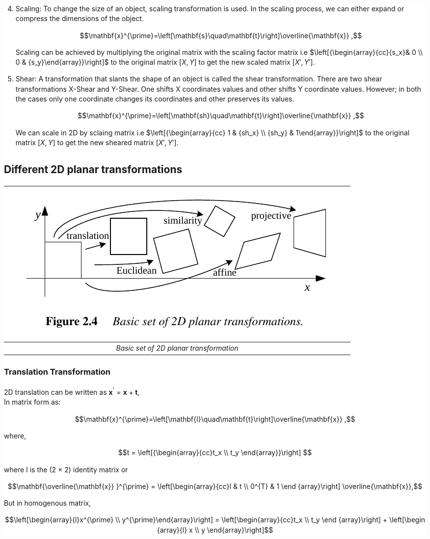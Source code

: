 4. Scaling:
    To change the size of an object, scaling transformation is used. In the scaling process, we can either expand or compress the dimensions of the object. 
    ```math
    \mathbf{x}^{\prime}=\left[\mathbf{s}\quad\mathbf{t}\right]\overline{\mathbf{x}} ,
    ```
    Scaling can be achieved by multiplying the original matrix with the scaling factor matrix i.e 
    $`\left[{\begin{array}{cc}{s_x}& 0 \\ 0 & {s_y}\end{array}}\right]`$ to the original matrix $`\left[X, Y \right ]`$ to get the new scaled matrix $`\left[X', Y' \right ]`$.

5. Shear:
    A transformation that slants the shape of an object is called the shear transformation. There are two shear transformations X-Shear and Y-Shear. One shifts X coordinates values and other shifts Y coordinate values. However; in both the cases only one coordinate changes its coordinates and other preserves its values.
    ```math
    \mathbf{x}^{\prime}=\left[\mathbf{sh}\quad\mathbf{t}\right]\overline{\mathbf{x}} ,
    ```
    We can scale in 2D by sclaing matrix i.e 
    $`\left[{\begin{array}{cc} 1 & {sh_x} \\ {sh_y} & 1\end{array}}\right]`$ to the original matrix $`\left[X, Y \right ]`$ to get the new sheared matrix $`\left[X', Y' \right ]`$.

## Different 2D planar transformations

|![Basic set of 2D planar transformation](images/2D_planar_transformation.png)|
|:--:|
|*Basic set of 2D planar transformation*|

### Translation Transformation

2D translation can be written as $`\mathbf{x}^{\prime}=\mathbf{x}+\mathbf{t}`$, 
<br>In matrix form as:
```math
\mathbf{x}^{\prime}=\left[\mathbf{I}\quad\mathbf{t}\right]\overline{\mathbf{x}} ,
```
where,
```math
t = \left[{\begin{array}{cc}t_x \\ t_y \end{array}}\right] 
```
where I is the (2 × 2) identity matrix or
```math
\mathbf{\overline{\mathbf{x}} }^{\prime} = \left[\begin{array}{cc}I & t \\ 0^{T} & 1 \end {array}\right] \overline{\mathbf{x}},
```
But in homogenous matrix,
```math 
\left[\begin{array}{l}x^{\prime} \\ y^{\prime}\end{array}\right] 
= \left[\begin{array}{cc}t_x \\ t_y \end {array}\right] +
\left[\begin {array}{l} x \\ y \end{array}\right]
```